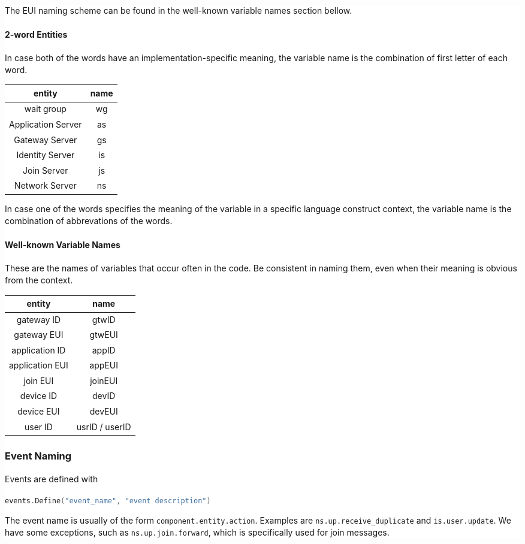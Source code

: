 The EUI naming scheme can be found in the well-known variable names section bellow.

#### 2-word Entities

In case both of the words have an implementation-specific meaning, the variable name is the combination of first letter of each word.

| entity                                                  | name    |
| :-----------------------------------------------------: | :-----: |
| wait group                                              | wg      |
| Application Server                                      | as      |
| Gateway Server                                          | gs      |
| Identity Server                                         | is      |
| Join Server                                             | js      |
| Network Server                                          | ns      |

In case one of the words specifies the meaning of the variable in a specific language construct context, the variable name is the combination of abbrevations of the words.

#### Well-known Variable Names

These are the names of variables that occur often in the code. Be consistent in naming them, even when their
meaning is obvious from the context.

| entity                          | name    |
| :-----------------------------: | :-----: |
| gateway ID                      | gtwID   |
| gateway EUI                     | gtwEUI  |
| application ID                  | appID   |
| application EUI                 | appEUI  |
| join EUI                        | joinEUI |
| device ID                       | devID   |
| device EUI                      | devEUI  |
| user ID                         | usrID / userID |

### Event Naming

Events are defined with

```go
events.Define("event_name", "event description")
```

The event name is usually of the form `component.entity.action`. Examples are `ns.up.receive_duplicate` and `is.user.update`. We have some exceptions, such as `ns.up.join.forward`, which is specifically used for join messages.
